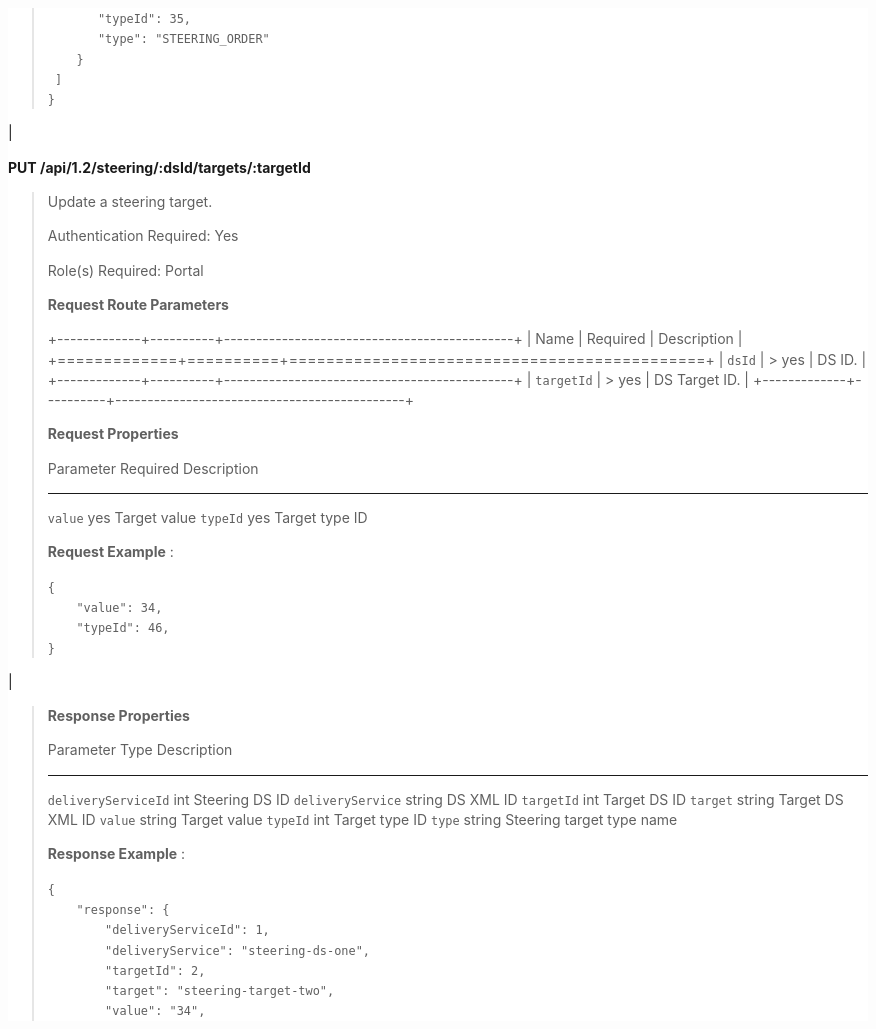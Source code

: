 >            "typeId": 35,
>            "type": "STEERING_ORDER"
>         }
>      ]
>     }

| 

**PUT /api/1.2/steering/:dsId/targets/:targetId**

> Update a steering target.
>
> Authentication Required: Yes
>
> Role(s) Required: Portal
>
> **Request Route Parameters**
>
> +-------------+----------+---------------------------------------------+
> | Name        | Required | Description                                 |
> +=============+==========+=============================================+
> | `dsId`      | > yes    | DS ID.                                      |
> +-------------+----------+---------------------------------------------+
> | `targetId`  | > yes    | DS Target ID.                               |
> +-------------+----------+---------------------------------------------+
>
> **Request Properties**
>
>   Parameter                     Required      Description
>   ----------------------------- ------------- -------------------------------
>   `value`                       yes           Target value
>   `typeId`                      yes           Target type ID
>
> **Request Example** :
>
>     {
>         "value": 34,
>         "typeId": 46,
>     }

| 

> **Response Properties**
>
>   Parameter                                       Type                  Description
>   ----------------------------------------------- --------------------- ---------------------------------------------------
>   `deliveryServiceId`                             int                   Steering DS ID
>   `deliveryService`                               string                DS XML ID
>   `targetId`                                      int                   Target DS ID
>   `target`                                        string                Target DS XML ID
>   `value`                                         string                Target value
>   `typeId`                                        int                   Target type ID
>   `type`                                          string                Steering target type name
>
> **Response Example** :
>
>     {
>         "response": {
>             "deliveryServiceId": 1,
>             "deliveryService": "steering-ds-one",
>             "targetId": 2,
>             "target": "steering-target-two",
>             "value": "34",